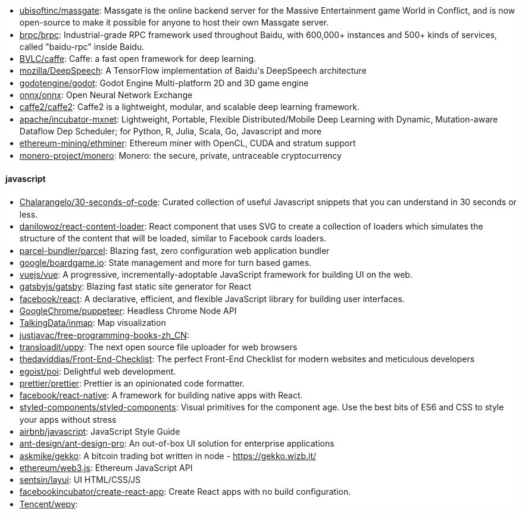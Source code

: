 * [ubisoftinc/massgate](https://github.com/ubisoftinc/massgate): Massgate is the online backend server for the Massive Entertainment game World in Conflict, and is now open-source to make it possible for anyone to host their own Massgate server.
* [brpc/brpc](https://github.com/brpc/brpc): Industrial-grade RPC framework used throughout Baidu, with 600,000+ instances and 500+ kinds of services, called "baidu-rpc" inside Baidu.
* [BVLC/caffe](https://github.com/BVLC/caffe): Caffe: a fast open framework for deep learning.
* [mozilla/DeepSpeech](https://github.com/mozilla/DeepSpeech): A TensorFlow implementation of Baidu's DeepSpeech architecture
* [godotengine/godot](https://github.com/godotengine/godot): Godot Engine  Multi-platform 2D and 3D game engine
* [onnx/onnx](https://github.com/onnx/onnx): Open Neural Network Exchange
* [caffe2/caffe2](https://github.com/caffe2/caffe2): Caffe2 is a lightweight, modular, and scalable deep learning framework.
* [apache/incubator-mxnet](https://github.com/apache/incubator-mxnet): Lightweight, Portable, Flexible Distributed/Mobile Deep Learning with Dynamic, Mutation-aware Dataflow Dep Scheduler; for Python, R, Julia, Scala, Go, Javascript and more
* [ethereum-mining/ethminer](https://github.com/ethereum-mining/ethminer): Ethereum miner with OpenCL, CUDA and stratum support
* [monero-project/monero](https://github.com/monero-project/monero): Monero: the secure, private, untraceable cryptocurrency

#### javascript
* [Chalarangelo/30-seconds-of-code](https://github.com/Chalarangelo/30-seconds-of-code): Curated collection of useful Javascript snippets that you can understand in 30 seconds or less.
* [danilowoz/react-content-loader](https://github.com/danilowoz/react-content-loader): React component that uses SVG to create a collection of loaders which simulates the structure of the content that will be loaded, similar to Facebook cards loaders.
* [parcel-bundler/parcel](https://github.com/parcel-bundler/parcel):  Blazing fast, zero configuration web application bundler
* [google/boardgame.io](https://github.com/google/boardgame.io): State management and more for turn based games.
* [vuejs/vue](https://github.com/vuejs/vue): A progressive, incrementally-adoptable JavaScript framework for building UI on the web.
* [gatsbyjs/gatsby](https://github.com/gatsbyjs/gatsby):  Blazing fast static site generator for React
* [facebook/react](https://github.com/facebook/react): A declarative, efficient, and flexible JavaScript library for building user interfaces.
* [GoogleChrome/puppeteer](https://github.com/GoogleChrome/puppeteer): Headless Chrome Node API
* [TalkingData/inmap](https://github.com/TalkingData/inmap): Map visualization
* [justjavac/free-programming-books-zh_CN](https://github.com/justjavac/free-programming-books-zh_CN):  
* [transloadit/uppy](https://github.com/transloadit/uppy): The next open source file uploader for web browsers 
* [thedaviddias/Front-End-Checklist](https://github.com/thedaviddias/Front-End-Checklist):  The perfect Front-End Checklist for modern websites and meticulous developers
* [egoist/poi](https://github.com/egoist/poi):  Delightful web development.
* [prettier/prettier](https://github.com/prettier/prettier): Prettier is an opinionated code formatter.
* [facebook/react-native](https://github.com/facebook/react-native): A framework for building native apps with React.
* [styled-components/styled-components](https://github.com/styled-components/styled-components): Visual primitives for the component age. Use the best bits of ES6 and CSS to style your apps without stress 
* [airbnb/javascript](https://github.com/airbnb/javascript): JavaScript Style Guide
* [ant-design/ant-design-pro](https://github.com/ant-design/ant-design-pro):  An out-of-box UI solution for enterprise applications
* [askmike/gekko](https://github.com/askmike/gekko): A bitcoin trading bot written in node - https://gekko.wizb.it/
* [ethereum/web3.js](https://github.com/ethereum/web3.js): Ethereum JavaScript API
* [sentsin/layui](https://github.com/sentsin/layui):  UI  HTML/CSS/JS 
* [facebookincubator/create-react-app](https://github.com/facebookincubator/create-react-app): Create React apps with no build configuration.
* [Tencent/wepy](https://github.com/Tencent/wepy): 